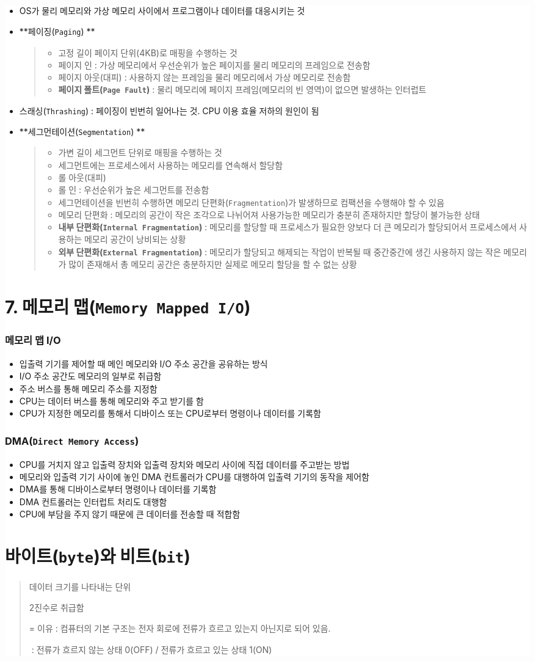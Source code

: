 * OS가 물리 메모리와 가상 메모리 사이에서 프로그램이나 데이터를 대응시키는 것



* **페이징(`Paging`) **

  > * 고정 길이 페이지 단위(4KB)로 매핑을 수행하는 것
  > * 페이지 인 : 가상 메모리에서 우선순위가 높은 페이지를 물리 메모리의 프레임으로 전송함
  > * 페이지 아웃(대피) : 사용하지 않는 프레임을 물리 메모리에서 가상 메모리로 전송함
  > * **페이지 폴트(`Page Fault`)** : 물리 메모리에 페이지 프레임(메모리의 빈 영역)이 없으면 발생하는 인터럽트

* 스래싱(`Thrashing`) : 페이징이 빈번히 일어나는 것. CPU 이용 효율 저하의 원인이 됨

* **세그먼테이션(`Segmentation`) **

  > * 가변 길이 세그먼트 단위로 매핑을 수행하는 것
  > * 세그먼트에는 프로세스에서 사용하는 메모리를 연속해서 할당함
  > * 롤 아웃(대피)
  > * 롤 인 : 우선순위가 높은 세그먼트를 전송함
  > * 세그먼테이션을 빈번히 수행하면 메모리 단편화(`Fragmentation`)가 발생하므로 컴팩션을 수행해야 할 수 있음
  > * 메모리 단편화 : 메모리의 공간이 작은 조각으로 나뉘어져 사용가능한 메모리가 충분히 존재하지만 할당이 불가능한 상태
  > * **내부 단편화(`Internal Fragmentation`)** : 메모리를 할당할 때 프로세스가 필요한 양보다 더 큰 메모리가 할당되어서 프로세스에서 사용하는 메모리 공간이 낭비되는 상황
  > * **외부 단편화(`External Fragmentation`)** : 메모리가 할당되고 해제되는 작업이 반복될 때 중간중간에 생긴 사용하지 않는 작은 메모리가 많이 존재해서 총 메모리 공간은 충분하지만 실제로 메모리 할당을 할 수 없는 상황



# 7. 메모리 맵(`Memory Mapped I/O`)

### 메모리 맵 I/O

* 입출력 기기를 제어할 때 메인 메모리와 I/O 주소 공간을 공유하는 방식
* I/O 주소 공간도 메모리의 일부로 취급함
* 주소 버스를 통해 메모리 주소를 지정함
* CPU는 데이터 버스를 통해 메모리와 주고 받기를 함
* CPU가 지정한 메모리를 통해서 디바이스 또는 CPU로부터 명령이나 데이터를 기록함



### DMA(`Direct Memory Access`)

* CPU를 거치지 않고 입출력 장치와 입출력 장치와 메모리 사이에 직접 데이터를 주고받는 방법
* 메모리와 입출력 기기 사이에 놓인 DMA 컨트롤러가 CPU를 대행하여 입출력 기기의 동작을 제어함
* DMA를 통해 디바이스로부터 명령이나 데이터를 기록함
* DMA 컨트롤러는 인터럽트 처리도 대행함
* CPU에 부담을 주지 않기 때문에 큰 데이터를 전송할 때 적합함



# 바이트(`byte`)와 비트(`bit`)

> 데이터 크기를 나타내는 단위
>
> 2진수로 취급함
>
> = 이유 : 컴퓨터의 기본 구조는 전자 회로에 전류가 흐르고 있는지 아닌지로 되어 있음.
>
> ​			: 전류가 흐르지 않는 상태 0(OFF) / 전류가 흐르고 있는 상태 1(ON)
